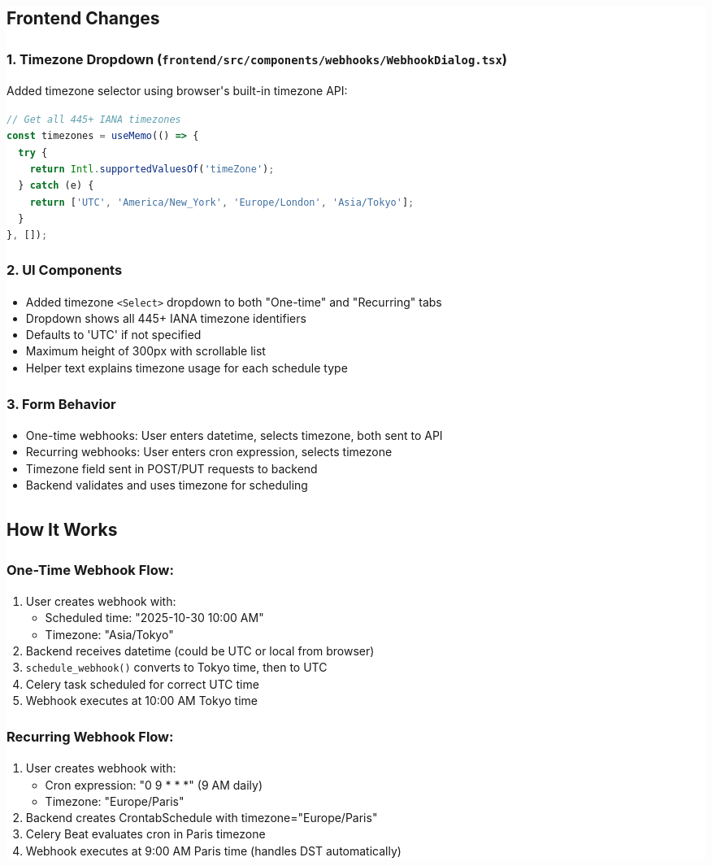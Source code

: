 ## Frontend Changes

### 1. Timezone Dropdown (`frontend/src/components/webhooks/WebhookDialog.tsx`)

Added timezone selector using browser's built-in timezone API:

```typescript
// Get all 445+ IANA timezones
const timezones = useMemo(() => {
  try {
    return Intl.supportedValuesOf('timeZone');
  } catch (e) {
    return ['UTC', 'America/New_York', 'Europe/London', 'Asia/Tokyo'];
  }
}, []);
```

### 2. UI Components
- Added timezone `<Select>` dropdown to both "One-time" and "Recurring" tabs
- Dropdown shows all 445+ IANA timezone identifiers
- Defaults to 'UTC' if not specified
- Maximum height of 300px with scrollable list
- Helper text explains timezone usage for each schedule type

### 3. Form Behavior
- One-time webhooks: User enters datetime, selects timezone, both sent to API
- Recurring webhooks: User enters cron expression, selects timezone
- Timezone field sent in POST/PUT requests to backend
- Backend validates and uses timezone for scheduling

## How It Works

### One-Time Webhook Flow:
1. User creates webhook with:
   - Scheduled time: "2025-10-30 10:00 AM"
   - Timezone: "Asia/Tokyo"
2. Backend receives datetime (could be UTC or local from browser)
3. `schedule_webhook()` converts to Tokyo time, then to UTC
4. Celery task scheduled for correct UTC time
5. Webhook executes at 10:00 AM Tokyo time

### Recurring Webhook Flow:
1. User creates webhook with:
   - Cron expression: "0 9 * * *" (9 AM daily)
   - Timezone: "Europe/Paris"
2. Backend creates CrontabSchedule with timezone="Europe/Paris"
3. Celery Beat evaluates cron in Paris timezone
4. Webhook executes at 9:00 AM Paris time (handles DST automatically)
